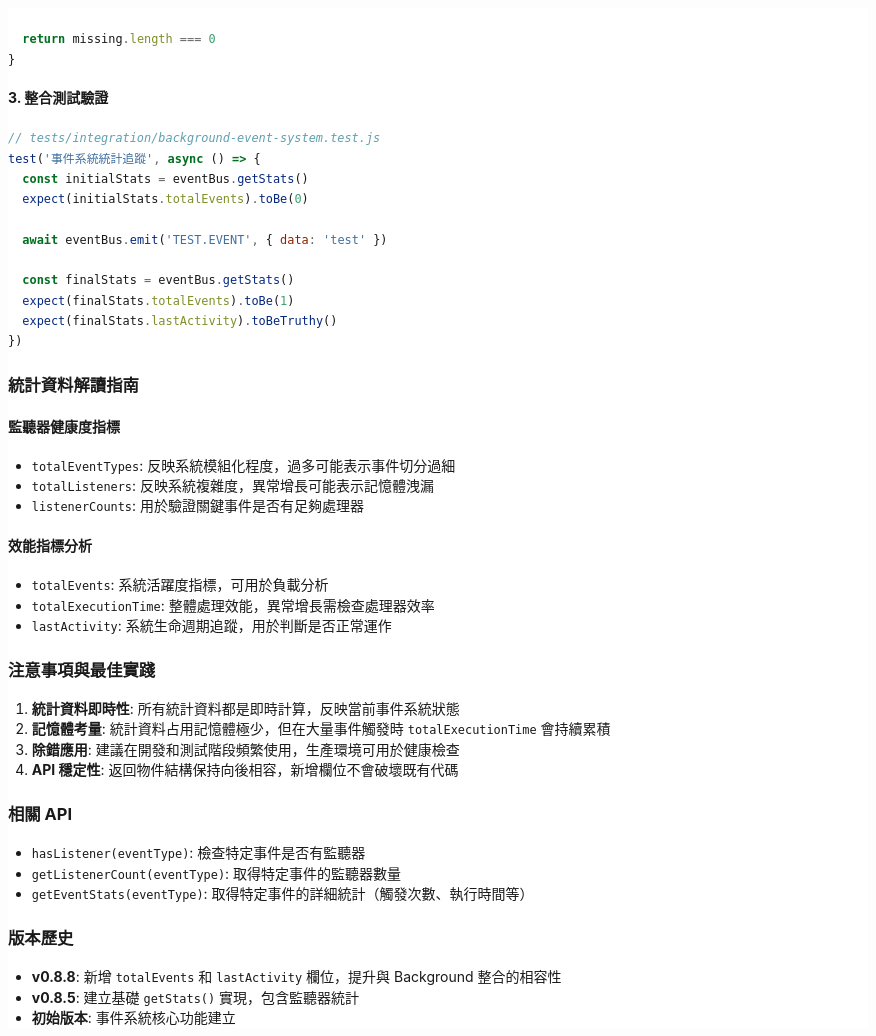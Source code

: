 ```javascript

  return missing.length === 0
}
```

#### 3. 整合測試驗證

```javascript
// tests/integration/background-event-system.test.js
test('事件系統統計追蹤', async () => {
  const initialStats = eventBus.getStats()
  expect(initialStats.totalEvents).toBe(0)

  await eventBus.emit('TEST.EVENT', { data: 'test' })

  const finalStats = eventBus.getStats()
  expect(finalStats.totalEvents).toBe(1)
  expect(finalStats.lastActivity).toBeTruthy()
})
```

### 統計資料解讀指南

#### 監聽器健康度指標

- `totalEventTypes`: 反映系統模組化程度，過多可能表示事件切分過細
- `totalListeners`: 反映系統複雜度，異常增長可能表示記憶體洩漏
- `listenerCounts`: 用於驗證關鍵事件是否有足夠處理器

#### 效能指標分析

- `totalEvents`: 系統活躍度指標，可用於負載分析
- `totalExecutionTime`: 整體處理效能，異常增長需檢查處理器效率
- `lastActivity`: 系統生命週期追蹤，用於判斷是否正常運作

### 注意事項與最佳實踐

1. **統計資料即時性**: 所有統計資料都是即時計算，反映當前事件系統狀態
2. **記憶體考量**: 統計資料占用記憶體極少，但在大量事件觸發時 `totalExecutionTime` 會持續累積
3. **除錯應用**: 建議在開發和測試階段頻繁使用，生產環境可用於健康檢查
4. **API 穩定性**: 返回物件結構保持向後相容，新增欄位不會破壞既有代碼

### 相關 API

- `hasListener(eventType)`: 檢查特定事件是否有監聽器
- `getListenerCount(eventType)`: 取得特定事件的監聽器數量
- `getEventStats(eventType)`: 取得特定事件的詳細統計（觸發次數、執行時間等）

### 版本歷史

- **v0.8.8**: 新增 `totalEvents` 和 `lastActivity` 欄位，提升與 Background 整合的相容性
- **v0.8.5**: 建立基礎 `getStats()` 實現，包含監聽器統計
- **初始版本**: 事件系統核心功能建立
